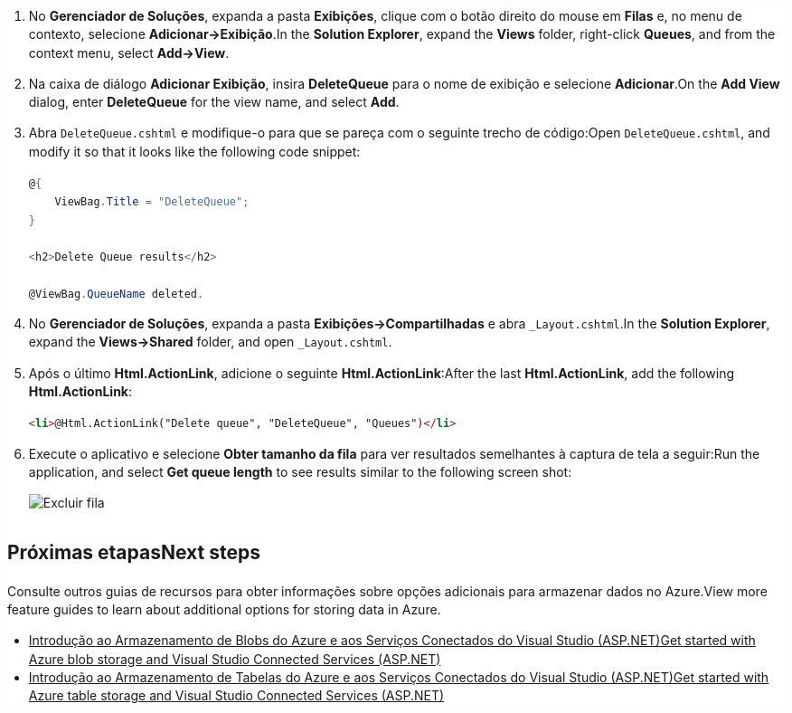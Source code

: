 1. <span data-ttu-id="5b57b-242">No **Gerenciador de Soluções**, expanda a pasta **Exibições**, clique com o botão direito do mouse em **Filas** e, no menu de contexto, selecione **Adicionar->Exibição**.</span><span class="sxs-lookup"><span data-stu-id="5b57b-242">In the **Solution Explorer**, expand the **Views** folder, right-click **Queues**, and from the context menu, select **Add->View**.</span></span>

1. <span data-ttu-id="5b57b-243">Na caixa de diálogo **Adicionar Exibição**, insira **DeleteQueue** para o nome de exibição e selecione **Adicionar**.</span><span class="sxs-lookup"><span data-stu-id="5b57b-243">On the **Add View** dialog, enter **DeleteQueue** for the view name, and select **Add**.</span></span>

1. <span data-ttu-id="5b57b-244">Abra `DeleteQueue.cshtml` e modifique-o para que se pareça com o seguinte trecho de código:</span><span class="sxs-lookup"><span data-stu-id="5b57b-244">Open `DeleteQueue.cshtml`, and modify it so that it looks like the following code snippet:</span></span>

    ```csharp
    @{
        ViewBag.Title = "DeleteQueue";
    }
    
    <h2>Delete Queue results</h2>
    
    @ViewBag.QueueName deleted.
    ```

1. <span data-ttu-id="5b57b-245">No **Gerenciador de Soluções**, expanda a pasta **Exibições->Compartilhadas** e abra `_Layout.cshtml`.</span><span class="sxs-lookup"><span data-stu-id="5b57b-245">In the **Solution Explorer**, expand the **Views->Shared** folder, and open `_Layout.cshtml`.</span></span>

1. <span data-ttu-id="5b57b-246">Após o último **Html.ActionLink**, adicione o seguinte **Html.ActionLink**:</span><span class="sxs-lookup"><span data-stu-id="5b57b-246">After the last **Html.ActionLink**, add the following **Html.ActionLink**:</span></span>

    ```html
    <li>@Html.ActionLink("Delete queue", "DeleteQueue", "Queues")</li>
    ```

1. <span data-ttu-id="5b57b-247">Execute o aplicativo e selecione **Obter tamanho da fila** para ver resultados semelhantes à captura de tela a seguir:</span><span class="sxs-lookup"><span data-stu-id="5b57b-247">Run the application, and select **Get queue length** to see results similar to the following screen shot:</span></span>
  
    ![Excluir fila](./media/vs-storage-aspnet-getting-started-queues/delete-queue-results.png)

## <a name="next-steps"></a><span data-ttu-id="5b57b-249">Próximas etapas</span><span class="sxs-lookup"><span data-stu-id="5b57b-249">Next steps</span></span>
<span data-ttu-id="5b57b-250">Consulte outros guias de recursos para obter informações sobre opções adicionais para armazenar dados no Azure.</span><span class="sxs-lookup"><span data-stu-id="5b57b-250">View more feature guides to learn about additional options for storing data in Azure.</span></span>

  * [<span data-ttu-id="5b57b-251">Introdução ao Armazenamento de Blobs do Azure e aos Serviços Conectados do Visual Studio (ASP.NET)</span><span class="sxs-lookup"><span data-stu-id="5b57b-251">Get started with Azure blob storage and Visual Studio Connected Services (ASP.NET)</span></span>](../storage/vs-storage-aspnet-getting-started-blobs.md)
  * [<span data-ttu-id="5b57b-252">Introdução ao Armazenamento de Tabelas do Azure e aos Serviços Conectados do Visual Studio (ASP.NET)</span><span class="sxs-lookup"><span data-stu-id="5b57b-252">Get started with Azure table storage and Visual Studio Connected Services (ASP.NET)</span></span>](vs-storage-aspnet-getting-started-tables.md)
